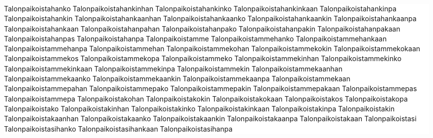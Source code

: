 Talonpaikoistahanko
Talonpaikoistahankinhan
Talonpaikoistahankinko
Talonpaikoistahankinkaan
Talonpaikoistahankinpa
Talonpaikoistahankin
Talonpaikoistahankaanhan
Talonpaikoistahankaanko
Talonpaikoistahankaankin
Talonpaikoistahankaanpa
Talonpaikoistahankaan
Talonpaikoistahanpahan
Talonpaikoistahanpako
Talonpaikoistahanpakin
Talonpaikoistahanpakaan
Talonpaikoistahanpas
Talonpaikoistahanpa
Talonpaikoistamme
Talonpaikoistammehanko
Talonpaikoistammehankaan
Talonpaikoistammehanpa
Talonpaikoistammehan
Talonpaikoistammekohan
Talonpaikoistammekokin
Talonpaikoistammekokaan
Talonpaikoistammekos
Talonpaikoistammekopa
Talonpaikoistammeko
Talonpaikoistammekinhan
Talonpaikoistammekinko
Talonpaikoistammekinkaan
Talonpaikoistammekinpa
Talonpaikoistammekin
Talonpaikoistammekaanhan
Talonpaikoistammekaanko
Talonpaikoistammekaankin
Talonpaikoistammekaanpa
Talonpaikoistammekaan
Talonpaikoistammepahan
Talonpaikoistammepako
Talonpaikoistammepakin
Talonpaikoistammepakaan
Talonpaikoistammepas
Talonpaikoistammepa
Talonpaikoistakohan
Talonpaikoistakokin
Talonpaikoistakokaan
Talonpaikoistakos
Talonpaikoistakopa
Talonpaikoistako
Talonpaikoistakinhan
Talonpaikoistakinko
Talonpaikoistakinkaan
Talonpaikoistakinpa
Talonpaikoistakin
Talonpaikoistakaanhan
Talonpaikoistakaanko
Talonpaikoistakaankin
Talonpaikoistakaanpa
Talonpaikoistakaan
Talonpaikoistasi
Talonpaikoistasihanko
Talonpaikoistasihankaan
Talonpaikoistasihanpa